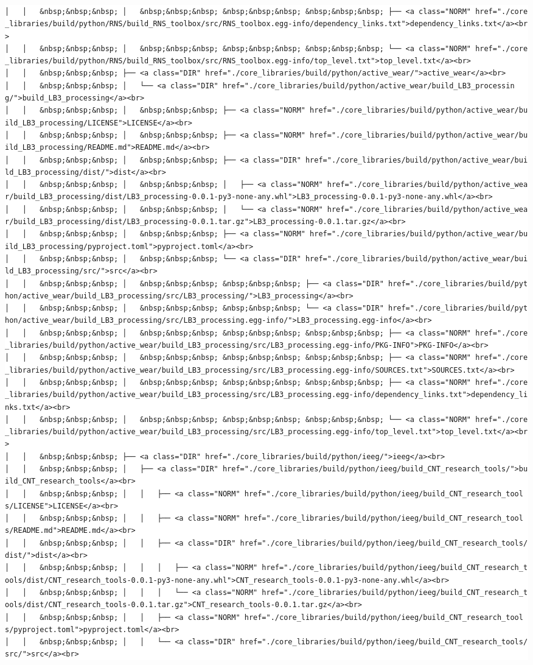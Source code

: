 	│   │   &nbsp;&nbsp;&nbsp; │   &nbsp;&nbsp;&nbsp; &nbsp;&nbsp;&nbsp; &nbsp;&nbsp;&nbsp; ├── <a class="NORM" href="./core_libraries/build/python/RNS/build_RNS_toolbox/src/RNS_toolbox.egg-info/dependency_links.txt">dependency_links.txt</a><br>
	│   │   &nbsp;&nbsp;&nbsp; │   &nbsp;&nbsp;&nbsp; &nbsp;&nbsp;&nbsp; &nbsp;&nbsp;&nbsp; └── <a class="NORM" href="./core_libraries/build/python/RNS/build_RNS_toolbox/src/RNS_toolbox.egg-info/top_level.txt">top_level.txt</a><br>
	│   │   &nbsp;&nbsp;&nbsp; ├── <a class="DIR" href="./core_libraries/build/python/active_wear/">active_wear</a><br>
	│   │   &nbsp;&nbsp;&nbsp; │   └── <a class="DIR" href="./core_libraries/build/python/active_wear/build_LB3_processing/">build_LB3_processing</a><br>
	│   │   &nbsp;&nbsp;&nbsp; │   &nbsp;&nbsp;&nbsp; ├── <a class="NORM" href="./core_libraries/build/python/active_wear/build_LB3_processing/LICENSE">LICENSE</a><br>
	│   │   &nbsp;&nbsp;&nbsp; │   &nbsp;&nbsp;&nbsp; ├── <a class="NORM" href="./core_libraries/build/python/active_wear/build_LB3_processing/README.md">README.md</a><br>
	│   │   &nbsp;&nbsp;&nbsp; │   &nbsp;&nbsp;&nbsp; ├── <a class="DIR" href="./core_libraries/build/python/active_wear/build_LB3_processing/dist/">dist</a><br>
	│   │   &nbsp;&nbsp;&nbsp; │   &nbsp;&nbsp;&nbsp; │   ├── <a class="NORM" href="./core_libraries/build/python/active_wear/build_LB3_processing/dist/LB3_processing-0.0.1-py3-none-any.whl">LB3_processing-0.0.1-py3-none-any.whl</a><br>
	│   │   &nbsp;&nbsp;&nbsp; │   &nbsp;&nbsp;&nbsp; │   └── <a class="NORM" href="./core_libraries/build/python/active_wear/build_LB3_processing/dist/LB3_processing-0.0.1.tar.gz">LB3_processing-0.0.1.tar.gz</a><br>
	│   │   &nbsp;&nbsp;&nbsp; │   &nbsp;&nbsp;&nbsp; ├── <a class="NORM" href="./core_libraries/build/python/active_wear/build_LB3_processing/pyproject.toml">pyproject.toml</a><br>
	│   │   &nbsp;&nbsp;&nbsp; │   &nbsp;&nbsp;&nbsp; └── <a class="DIR" href="./core_libraries/build/python/active_wear/build_LB3_processing/src/">src</a><br>
	│   │   &nbsp;&nbsp;&nbsp; │   &nbsp;&nbsp;&nbsp; &nbsp;&nbsp;&nbsp; ├── <a class="DIR" href="./core_libraries/build/python/active_wear/build_LB3_processing/src/LB3_processing/">LB3_processing</a><br>
	│   │   &nbsp;&nbsp;&nbsp; │   &nbsp;&nbsp;&nbsp; &nbsp;&nbsp;&nbsp; └── <a class="DIR" href="./core_libraries/build/python/active_wear/build_LB3_processing/src/LB3_processing.egg-info/">LB3_processing.egg-info</a><br>
	│   │   &nbsp;&nbsp;&nbsp; │   &nbsp;&nbsp;&nbsp; &nbsp;&nbsp;&nbsp; &nbsp;&nbsp;&nbsp; ├── <a class="NORM" href="./core_libraries/build/python/active_wear/build_LB3_processing/src/LB3_processing.egg-info/PKG-INFO">PKG-INFO</a><br>
	│   │   &nbsp;&nbsp;&nbsp; │   &nbsp;&nbsp;&nbsp; &nbsp;&nbsp;&nbsp; &nbsp;&nbsp;&nbsp; ├── <a class="NORM" href="./core_libraries/build/python/active_wear/build_LB3_processing/src/LB3_processing.egg-info/SOURCES.txt">SOURCES.txt</a><br>
	│   │   &nbsp;&nbsp;&nbsp; │   &nbsp;&nbsp;&nbsp; &nbsp;&nbsp;&nbsp; &nbsp;&nbsp;&nbsp; ├── <a class="NORM" href="./core_libraries/build/python/active_wear/build_LB3_processing/src/LB3_processing.egg-info/dependency_links.txt">dependency_links.txt</a><br>
	│   │   &nbsp;&nbsp;&nbsp; │   &nbsp;&nbsp;&nbsp; &nbsp;&nbsp;&nbsp; &nbsp;&nbsp;&nbsp; └── <a class="NORM" href="./core_libraries/build/python/active_wear/build_LB3_processing/src/LB3_processing.egg-info/top_level.txt">top_level.txt</a><br>
	│   │   &nbsp;&nbsp;&nbsp; ├── <a class="DIR" href="./core_libraries/build/python/ieeg/">ieeg</a><br>
	│   │   &nbsp;&nbsp;&nbsp; │   ├── <a class="DIR" href="./core_libraries/build/python/ieeg/build_CNT_research_tools/">build_CNT_research_tools</a><br>
	│   │   &nbsp;&nbsp;&nbsp; │   │   ├── <a class="NORM" href="./core_libraries/build/python/ieeg/build_CNT_research_tools/LICENSE">LICENSE</a><br>
	│   │   &nbsp;&nbsp;&nbsp; │   │   ├── <a class="NORM" href="./core_libraries/build/python/ieeg/build_CNT_research_tools/README.md">README.md</a><br>
	│   │   &nbsp;&nbsp;&nbsp; │   │   ├── <a class="DIR" href="./core_libraries/build/python/ieeg/build_CNT_research_tools/dist/">dist</a><br>
	│   │   &nbsp;&nbsp;&nbsp; │   │   │   ├── <a class="NORM" href="./core_libraries/build/python/ieeg/build_CNT_research_tools/dist/CNT_research_tools-0.0.1-py3-none-any.whl">CNT_research_tools-0.0.1-py3-none-any.whl</a><br>
	│   │   &nbsp;&nbsp;&nbsp; │   │   │   └── <a class="NORM" href="./core_libraries/build/python/ieeg/build_CNT_research_tools/dist/CNT_research_tools-0.0.1.tar.gz">CNT_research_tools-0.0.1.tar.gz</a><br>
	│   │   &nbsp;&nbsp;&nbsp; │   │   ├── <a class="NORM" href="./core_libraries/build/python/ieeg/build_CNT_research_tools/pyproject.toml">pyproject.toml</a><br>
	│   │   &nbsp;&nbsp;&nbsp; │   │   └── <a class="DIR" href="./core_libraries/build/python/ieeg/build_CNT_research_tools/src/">src</a><br>